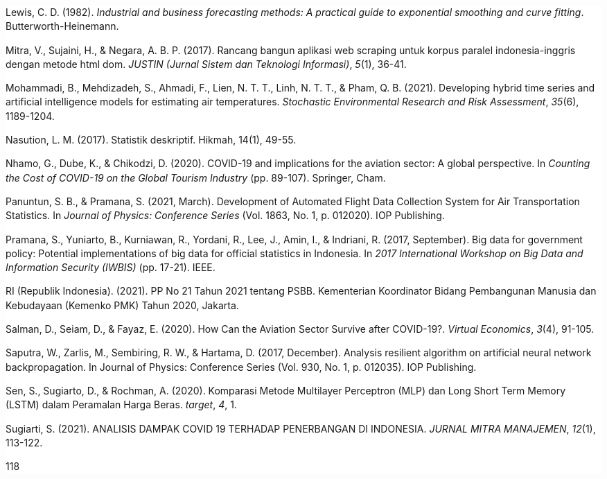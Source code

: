 <p><span class="font10">Lewis, C. D. (1982). </span><span class="font10" style="font-style:italic;">Industrial and business forecasting methods: A practical guide to exponential smoothing and curve fitting</span><span class="font10">. Butterworth-Heinemann.</span></p>
<p><span class="font10">Mitra, V., Sujaini, H., &amp;&nbsp;Negara, A. B. P. (2017). Rancang bangun aplikasi web scraping untuk korpus paralel indonesia-inggris dengan metode html dom. </span><span class="font10" style="font-style:italic;">JUSTIN (Jurnal Sistem dan Teknologi Informasi)</span><span class="font10">, </span><span class="font10" style="font-style:italic;">5</span><span class="font10">(1), 36-41.</span></p>
<p><span class="font10">Mohammadi, B., Mehdizadeh, S., Ahmadi, F., Lien, N. T. T., Linh, N. T. T., &amp;&nbsp;Pham, Q. B. (2021). Developing hybrid time series and artificial intelligence models for estimating air temperatures. </span><span class="font10" style="font-style:italic;">Stochastic Environmental Research and Risk Assessment</span><span class="font10">, </span><span class="font10" style="font-style:italic;">35</span><span class="font10">(6), 1189-1204.</span></p>
<p><span class="font10">Nasution, L. M. (2017). Statistik deskriptif. Hikmah, 14(1), 49-55.</span></p>
<p><span class="font10">Nhamo, G., Dube, K., &amp;&nbsp;Chikodzi, D. (2020). COVID-19 and implications for the aviation sector: A global perspective. In </span><span class="font10" style="font-style:italic;">Counting the Cost of COVID-19 on the Global Tourism Industry</span><span class="font10"> (pp. 89-107). Springer, Cham.</span></p>
<p><span class="font10">Panuntun, S. B., &amp;&nbsp;Pramana, S. (2021, March). Development of Automated Flight Data Collection System for Air Transportation Statistics. In </span><span class="font10" style="font-style:italic;">Journal of Physics: Conference Series</span><span class="font10"> (Vol. 1863, No. 1, p. 012020). IOP Publishing.</span></p>
<p><span class="font10">Pramana, S., Yuniarto, B., Kurniawan, R., Yordani, R., Lee, J., Amin, I., &amp;&nbsp;Indriani, R. (2017, September). Big data for government policy: Potential implementations of big data for official statistics in Indonesia. In </span><span class="font10" style="font-style:italic;">2017 International Workshop on Big Data and Information Security (IWBIS)</span><span class="font10"> (pp. 17-21). IEEE.</span></p>
<p><span class="font10">RI (Republik Indonesia). (2021). PP No 21 Tahun 2021 tentang PSBB. Kementerian Koordinator Bidang Pembangunan Manusia dan Kebudayaan (Kemenko PMK) Tahun 2020, Jakarta.</span></p>
<p><span class="font10">Salman, D., Seiam, D., &amp;&nbsp;Fayaz, E. (2020). How Can the Aviation Sector Survive after COVID-19?. </span><span class="font10" style="font-style:italic;">Virtual Economics</span><span class="font10">, </span><span class="font10" style="font-style:italic;">3</span><span class="font10">(4), 91-105.</span></p>
<p><span class="font10">Saputra, W., Zarlis, M., Sembiring, R. W., &amp;&nbsp;Hartama, D. (2017, December). Analysis resilient algorithm on artificial neural network backpropagation. In Journal of Physics: Conference Series (Vol. 930, No. 1, p. 012035). IOP Publishing.</span></p>
<p><span class="font10">Sen, S., Sugiarto, D., &amp;&nbsp;Rochman, A. (2020). Komparasi Metode Multilayer Perceptron (MLP) dan Long Short Term Memory (LSTM) dalam Peramalan Harga Beras. </span><span class="font10" style="font-style:italic;">target</span><span class="font10">, </span><span class="font10" style="font-style:italic;">4</span><span class="font10">, 1.</span></p>
<p><span class="font10">Sugiarti, S. (2021). ANALISIS DAMPAK COVID 19 TERHADAP PENERBANGAN DI INDONESIA. </span><span class="font10" style="font-style:italic;">JURNAL MITRA MANAJEMEN</span><span class="font10">, </span><span class="font10" style="font-style:italic;">12</span><span class="font10">(1), 113-122.</span></p>
<p><span class="font9">118</span></p>